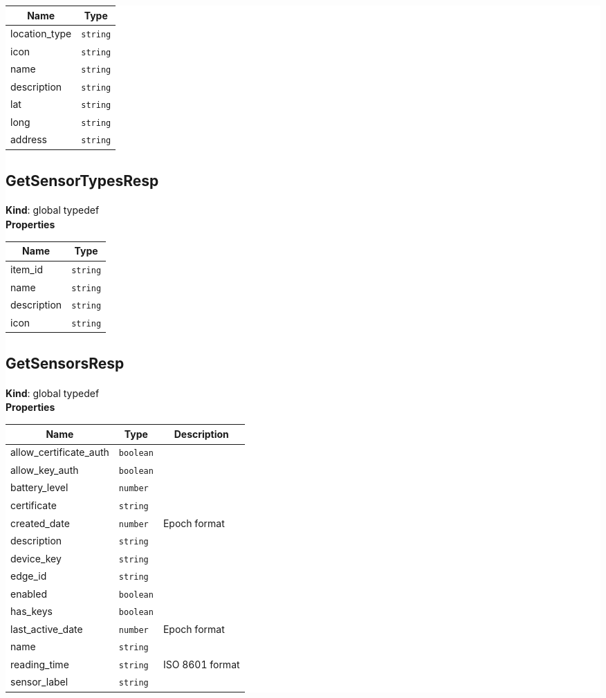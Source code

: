 | Name          | Type                |
| ------------- | ------------------- |
| location_type | <code>string</code> |
| icon          | <code>string</code> |
| name          | <code>string</code> |
| description   | <code>string</code> |
| lat           | <code>string</code> |
| long          | <code>string</code> |
| address       | <code>string</code> |

<a name="GetSensorTypesResp"></a>

## GetSensorTypesResp

**Kind**: global typedef  
**Properties**

| Name        | Type                |
| ----------- | ------------------- |
| item_id     | <code>string</code> |
| name        | <code>string</code> |
| description | <code>string</code> |
| icon        | <code>string</code> |

<a name="GetSensorsResp"></a>

## GetSensorsResp

**Kind**: global typedef  
**Properties**

| Name                   | Type                 | Description     |
| ---------------------- | -------------------- | --------------- |
| allow_certificate_auth | <code>boolean</code> |                 |
| allow_key_auth         | <code>boolean</code> |                 |
| battery_level          | <code>number</code>  |                 |
| certificate            | <code>string</code>  |                 |
| created_date           | <code>number</code>  | Epoch format    |
| description            | <code>string</code>  |                 |
| device_key             | <code>string</code>  |                 |
| edge_id                | <code>string</code>  |                 |
| enabled                | <code>boolean</code> |                 |
| has_keys               | <code>boolean</code> |                 |
| last_active_date       | <code>number</code>  | Epoch format    |
| name                   | <code>string</code>  |                 |
| reading_time           | <code>string</code>  | ISO 8601 format |
| sensor_label           | <code>string</code>  |                 |